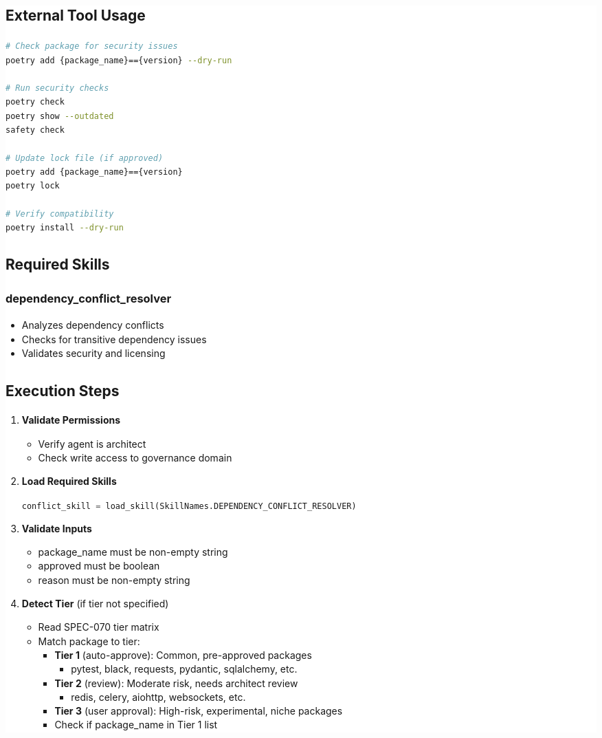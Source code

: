 ## External Tool Usage

```bash
# Check package for security issues
poetry add {package_name}=={version} --dry-run

# Run security checks
poetry check
poetry show --outdated
safety check

# Update lock file (if approved)
poetry add {package_name}=={version}
poetry lock

# Verify compatibility
poetry install --dry-run
```

## Required Skills

### dependency_conflict_resolver
- Analyzes dependency conflicts
- Checks for transitive dependency issues
- Validates security and licensing

## Execution Steps

1. **Validate Permissions**
   - Verify agent is architect
   - Check write access to governance domain

2. **Load Required Skills**
   ```python
   conflict_skill = load_skill(SkillNames.DEPENDENCY_CONFLICT_RESOLVER)
   ```

3. **Validate Inputs**
   - package_name must be non-empty string
   - approved must be boolean
   - reason must be non-empty string

4. **Detect Tier** (if tier not specified)
   - Read SPEC-070 tier matrix
   - Match package to tier:
     - **Tier 1** (auto-approve): Common, pre-approved packages
       - pytest, black, requests, pydantic, sqlalchemy, etc.
     - **Tier 2** (review): Moderate risk, needs architect review
       - redis, celery, aiohttp, websockets, etc.
     - **Tier 3** (user approval): High-risk, experimental, niche packages
     - Check if package_name in Tier 1 list
